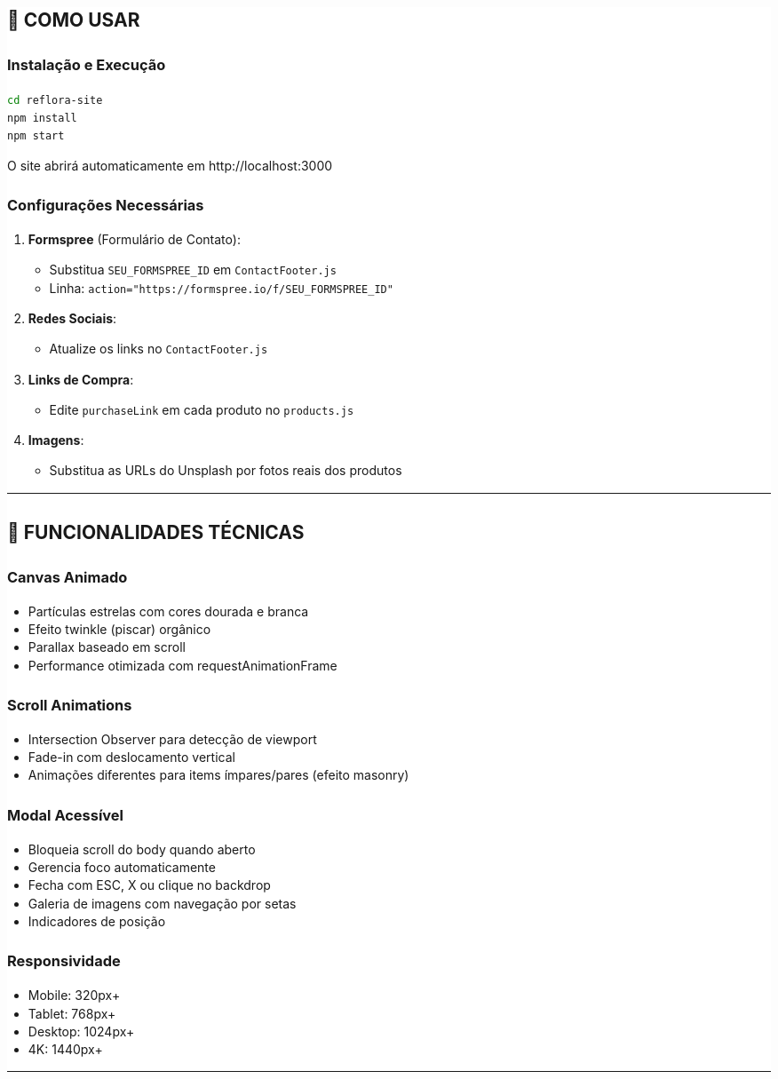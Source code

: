 ## 🚀 COMO USAR

### Instalação e Execução
```bash
cd reflora-site
npm install
npm start
```

O site abrirá automaticamente em http://localhost:3000

### Configurações Necessárias

1. **Formspree** (Formulário de Contato):
   - Substitua `SEU_FORMSPREE_ID` em `ContactFooter.js`
   - Linha: `action="https://formspree.io/f/SEU_FORMSPREE_ID"`

2. **Redes Sociais**:
   - Atualize os links no `ContactFooter.js`

3. **Links de Compra**:
   - Edite `purchaseLink` em cada produto no `products.js`

4. **Imagens**:
   - Substitua as URLs do Unsplash por fotos reais dos produtos

---

## 🎯 FUNCIONALIDADES TÉCNICAS

### Canvas Animado
- Partículas estrelas com cores dourada e branca
- Efeito twinkle (piscar) orgânico
- Parallax baseado em scroll
- Performance otimizada com requestAnimationFrame

### Scroll Animations
- Intersection Observer para detecção de viewport
- Fade-in com deslocamento vertical
- Animações diferentes para items ímpares/pares (efeito masonry)

### Modal Acessível
- Bloqueia scroll do body quando aberto
- Gerencia foco automaticamente
- Fecha com ESC, X ou clique no backdrop
- Galeria de imagens com navegação por setas
- Indicadores de posição

### Responsividade
- Mobile: 320px+
- Tablet: 768px+
- Desktop: 1024px+
- 4K: 1440px+

---